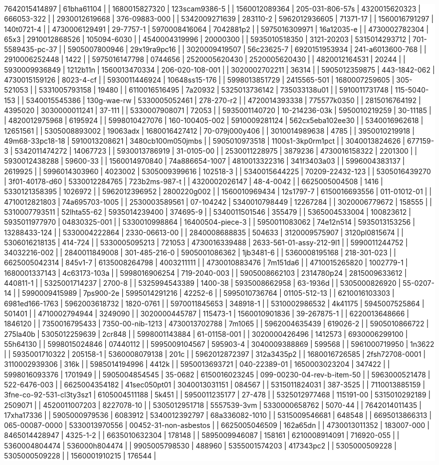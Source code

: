 7642015414897 | 61bha61104 |  | 1680015827320 | 123scam9386-5 |  | 1560012089364 | 205-031-806-57s | 
4320015620323 | 666053-322 |  | 2930012619668 | 376-09883-000 |  | 5342009271639 | 283110-2 | 
5962012936605 | 71371-17 |  | 1560016791297 | 140t0721-4 |  | 4730006129491 | 29-7757-1 | 
5970008416064 | 7042881p2 |  | 5975016309971 | 16a12035-e |  | 4730002782304 | 65x3 | 
2910012868526 | 105094-6030 |  | 4540004319996 | 20000300 |  | 5935010518350 | 3121-20203 | 
5315014293712 | 701-5589435-pc-37 |  | 5905007800946 | 29x19ra9pc16 |  | 3020009419507 | 56c23625-7 | 
6920151953934 | 241-a6013600-768 |  | 2910006252448 | 1422 |  | 5975016147798 | 0744656 | 
2520005620430 | 2520005620430 |  | 4820012164531 | 20244 |  | 5930009936849 | 1212b11n | 
1560013470334 | 206-020-108-001 |  | 3020002702211 | 36314 |  | 5905012359875 | 443-1842-062 | 
4730015159126 | 8023-4-cf |  | 5930011446924 | 10648ss15-176 |  | 5998013851729 | 2415565-501 | 
1680007259605 | 305-521053 |  | 5331005793158 | 19480 |  | 6110016516495 | 7a20932 | 
5325013736142 | 735033138u01 |  | 5910011731748 | 115-5040-153 |  | 5340015545386 | 130g-wae-rw | 
5330005052461 | 278-270-r2 |  | 4720014393338 | 775577k0350 |  | 2815016764192 | 4395020 | 
3030000011241 | 37-111 |  | 5330007908071 | 72053 |  | 5935001140720 | 10-214236-03k | 
5950010219259 | 30-11185 |  | 4820012975968 | 6195924 |  | 5998010427076 | 160-100405-002 | 
5910009281124 | 562cx5eba102ee30 |  | 5340016962618 | 12651561 |  | 5305008893002 | 19063adx | 
1680016427412 | 70-079j000y406 |  | 3010014989638 | 4785 |  | 3950010219918 | 49m68-33pc18-18 | 
5910013208621 | 3480cb100m050jmbs |  | 5905010973518 | 1100s1-3kp0rm1pct |  | 3040013824626 | 677159-3 | 
5342011474272 | 14067723 |  | 5930013786919 | 31-0105-00 |  | 2530011228975 | 3879236 | 
4730016158322 | 2201300 |  | 5930012438288 | 59600-33 |  | 1560014970840 | 74a886654-1007 | 
4810013322316 | 341f3403a03 |  | 5996004383137 | 2619925 |  | 5996014303960 | 4023002 | 
5305009399616 | 102518-3 |  | 5340015644225 | 70209-22432-123 |  | 5305016439270 | 3f01-40178-d60 | 
5330012284765 | 723b2ms-987-t |  | 4320002026147 | 48-4-0042 |  | 6625005004508 | 1416 | 
5330121358395 | 1026972 |  | 5962012396952 | 2800220g002 |  | 1560010969434 | 12s1797-7 | 
6150016693556 | 011-01012-01 |  | 4710012821803 | 74a695703-1005 |  | 2530003589561 | 07-104242 | 
5340010798449 | 12267284 |  | 3020006779672 | 158555 |  | 5310007793511 | 52lhta55-62 | 
5935014239400 | 374695-9 |  | 5340011501546 | 355479 |  | 5365004533004 | 100823612 | 
5935011977970 | 04830325-001 |  | 5330010998864 | 16400504-piece-3 |  | 5950011083062 | 74e12n514 | 
5935013153256 | 13288433-124 |  | 5330004222864 | 2330-06613-00 |  | 2840008688835 | 504633 | 
3120009575907 | 3120pl0815674 |  | 5306016218135 | 414-724 |  | 5330005095213 | 721053 | 
4730016339488 | 2633-561-01-assy-212-9l1 |  | 5990011244752 | 34032216-002 |  | 2840011849008 | 301-485-216-0 | 
5905001086362 | 1jb3481-6 |  | 5360008195168 | 218-301-023 |  | 6625005042314 | 845v1-7 | 
6135008264798 | 4003211111 |  | 4730010883476 | 7m151da6 |  | 4710015265820 | 1002779-1 | 
1680001337143 | 4c63173-103a |  | 5998016906254 | 719-2040-003 |  | 5905008662103 | 2314780p24 | 
2815009633612 | 440811-1 |  | 5325001714237 | 2700-8 |  | 5325994543389 | 1400-38 | 
5935008662958 | 63-1936d |  | 5305000826920 | 55-0207-14 |  | 5990009415989 | 7ps900-2e | 
5995014291216 | 42252-6 |  | 5995010736764 | 01105-512-13 |  | 6210016103303 | 6981ed166-1763 | 
5962003618732 | 1820-0761 |  | 5970011845653 | 348918-1 |  | 5310002986532 | 4k41175 | 
5945007525864 | 501401 |  | 4710002794944 | 3249090 |  | 3020000445787 | 115473-1 | 
1560010901836 | 39-267875-1 |  | 6220013648666 | 1846120 |  | 7350016795433 | 7350-00-nib-1213 | 
4730013702788 | 7m1065 |  | 5962004635439 | 619026-2 |  | 5905010866722 | 275la40b | 
5305012259639 | 2cr848 |  | 5998001143884 | 61-01158-001 |  | 3020000426496 | 1412573 | 
6930006299100 | 55h64130 |  | 5998015024846 | 07440112 |  | 5995009104567 | 595903-4 | 
3040009388869 | 599568 |  | 5961000719950 | 1n3622 |  | 5935001710322 | 205158-1 | 
5360008079138 | 201c |  | 5962012872397 | 312a3435p2 |  | 1680016726585 | 2fsh72708-0001 | 
3110002939306 | 316k |  | 5985014194996 | 4412k |  | 5950013693721 | 040-22389-01 | 
1650003023204 | 347422 |  | 5998016093376 | 1701949 |  | 5905004854545 | 35-0682 | 
6150016023245 | 099-00230-04-rev-b-item-50 |  | 5963000521478 | 522-6476-003 |  | 6625004354182 | 41sec050pt01 | 
3040013031151 | 084567 |  | 5315011824031 | 387-3525 |  | 7110013885159 | 3fne-co-92-531-cl3ty3sz1 | 
6105004511188 | 5k451 |  | 5950011235177 | 27-478 |  | 5325012977468 | 115191-00 | 
5315010292189 | 2509071 |  | 4520011007203 | 8227078-10 |  | 5305012951718 | 5557539-3vm | 
5330000658762 | 5070-44 |  | 7642014011435 | 17xha17336 |  | 5905000979536 | 6083912 | 
5340012392797 | 68a336082-1010 |  | 5315009546681 | 648548 |  | 6695013866313 | 065-00087-0000 | 
5330013970556 | 00452-31-non-asbestos |  | 6625005046509 | 162a65dn |  | 4730013011352 | 183007-000 | 
8465014428947 | 4325-1-2 |  | 6635010632304 | 178148 |  | 5895009946087 | 158161 | 
6210008914091 | 716920-055 |  | 5360004804474 | 536000h804474 |  | 9905005798530 | 488960 | 
5355001574203 | 417343pc2 |  | 5305000509228 | 5305000509228 |  | 1560001910215 | 176544 | 